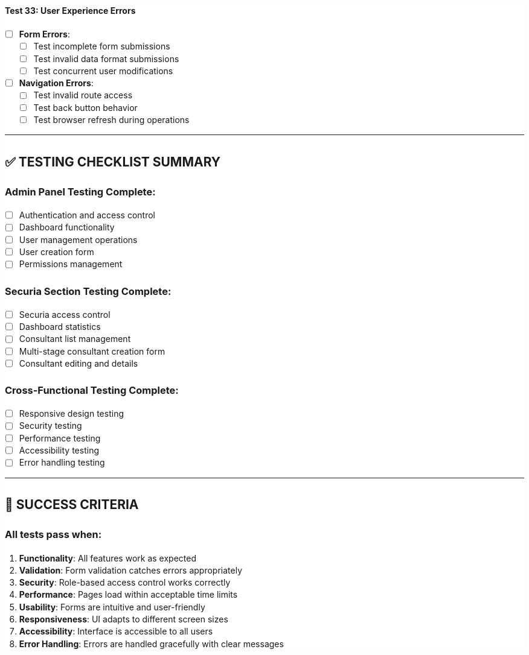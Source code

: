 #### Test 33: User Experience Errors
- [ ] **Form Errors**:
  - [ ] Test incomplete form submissions
  - [ ] Test invalid data format submissions
  - [ ] Test concurrent user modifications
- [ ] **Navigation Errors**:
  - [ ] Test invalid route access
  - [ ] Test back button behavior
  - [ ] Test browser refresh during operations

---

## ✅ TESTING CHECKLIST SUMMARY

### Admin Panel Testing Complete:
- [ ] Authentication and access control
- [ ] Dashboard functionality
- [ ] User management operations
- [ ] User creation form
- [ ] Permissions management

### Securia Section Testing Complete:
- [ ] Securia access control
- [ ] Dashboard statistics
- [ ] Consultant list management
- [ ] Multi-stage consultant creation form
- [ ] Consultant editing and details

### Cross-Functional Testing Complete:
- [ ] Responsive design testing
- [ ] Security testing
- [ ] Performance testing
- [ ] Accessibility testing
- [ ] Error handling testing

---

## 🎯 SUCCESS CRITERIA

### All tests pass when:
1. **Functionality**: All features work as expected
2. **Validation**: Form validation catches errors appropriately
3. **Security**: Role-based access control works correctly
4. **Performance**: Pages load within acceptable time limits
5. **Usability**: Forms are intuitive and user-friendly
6. **Responsiveness**: UI adapts to different screen sizes
7. **Accessibility**: Interface is accessible to all users
8. **Error Handling**: Errors are handled gracefully with clear messages
